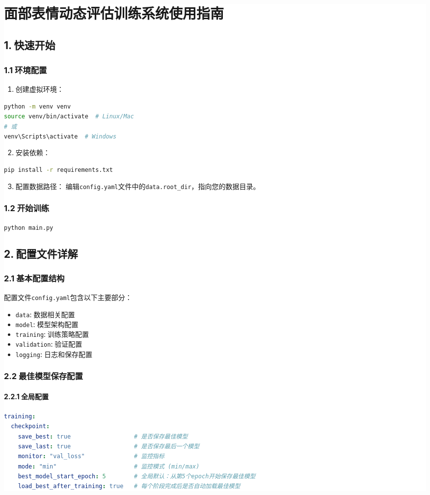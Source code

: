 # 面部表情动态评估训练系统使用指南

## 1. 快速开始

### 1.1 环境配置

1. 创建虚拟环境：
```bash
python -m venv venv
source venv/bin/activate  # Linux/Mac
# 或
venv\Scripts\activate  # Windows
```

2. 安装依赖：
```bash
pip install -r requirements.txt
```

3. 配置数据路径：
编辑`config.yaml`文件中的`data.root_dir`，指向您的数据目录。

### 1.2 开始训练

```bash
python main.py
```

## 2. 配置文件详解

### 2.1 基本配置结构

配置文件`config.yaml`包含以下主要部分：
- `data`: 数据相关配置
- `model`: 模型架构配置
- `training`: 训练策略配置
- `validation`: 验证配置
- `logging`: 日志和保存配置

### 2.2 最佳模型保存配置

#### 2.2.1 全局配置

```yaml
training:
  checkpoint:
    save_best: true                  # 是否保存最佳模型
    save_last: true                  # 是否保存最后一个模型
    monitor: "val_loss"              # 监控指标
    mode: "min"                      # 监控模式 (min/max)
    best_model_start_epoch: 5        # 全局默认：从第5个epoch开始保存最佳模型
    load_best_after_training: true   # 每个阶段完成后是否自动加载最佳模型
```

